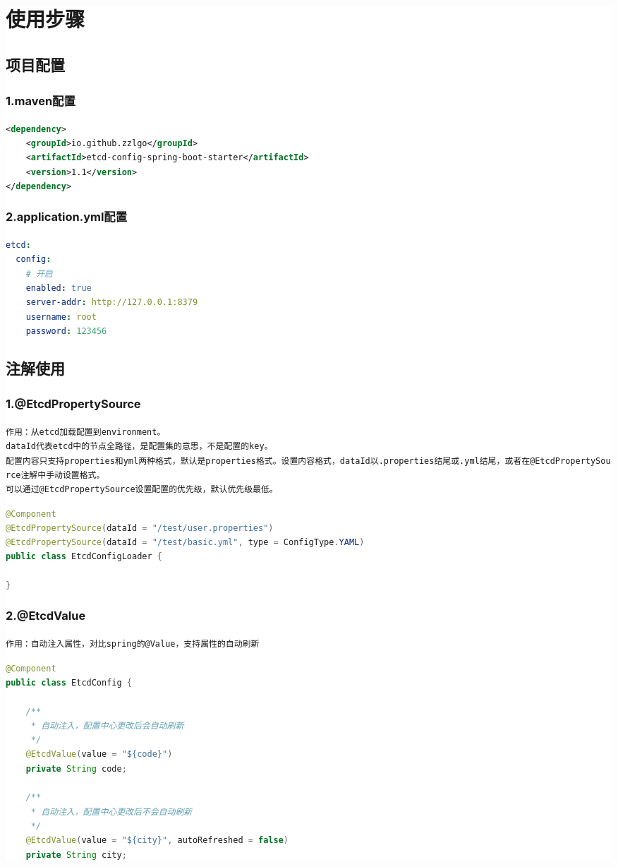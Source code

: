 # 使用步骤
## 项目配置
### 1.maven配置
```xml
<dependency>  
    <groupId>io.github.zzlgo</groupId>
    <artifactId>etcd-config-spring-boot-starter</artifactId>
    <version>1.1</version>
</dependency>
```

### 2.application.yml配置
```yaml
etcd:
  config:
    # 开启
    enabled: true
    server-addr: http://127.0.0.1:8379
    username: root
    password: 123456
```
          
## 注解使用
### 1.@EtcdPropertySource
```text
作用：从etcd加载配置到environment。
dataId代表etcd中的节点全路径，是配置集的意思，不是配置的key。
配置内容只支持properties和yml两种格式，默认是properties格式。设置内容格式，dataId以.properties结尾或.yml结尾，或者在@EtcdPropertySource注解中手动设置格式。
可以通过@EtcdPropertySource设置配置的优先级，默认优先级最低。
```
```java
@Component
@EtcdPropertySource(dataId = "/test/user.properties")
@EtcdPropertySource(dataId = "/test/basic.yml", type = ConfigType.YAML)
public class EtcdConfigLoader {

}
```

### 2.@EtcdValue
```text
作用：自动注入属性，对比spring的@Value，支持属性的自动刷新
```
```java
@Component
public class EtcdConfig {

    /**
     * 自动注入，配置中心更改后会自动刷新
     */
    @EtcdValue(value = "${code}")
    private String code;

    /**
     * 自动注入，配置中心更改后不会自动刷新
     */
    @EtcdValue(value = "${city}", autoRefreshed = false)
    private String city;

```